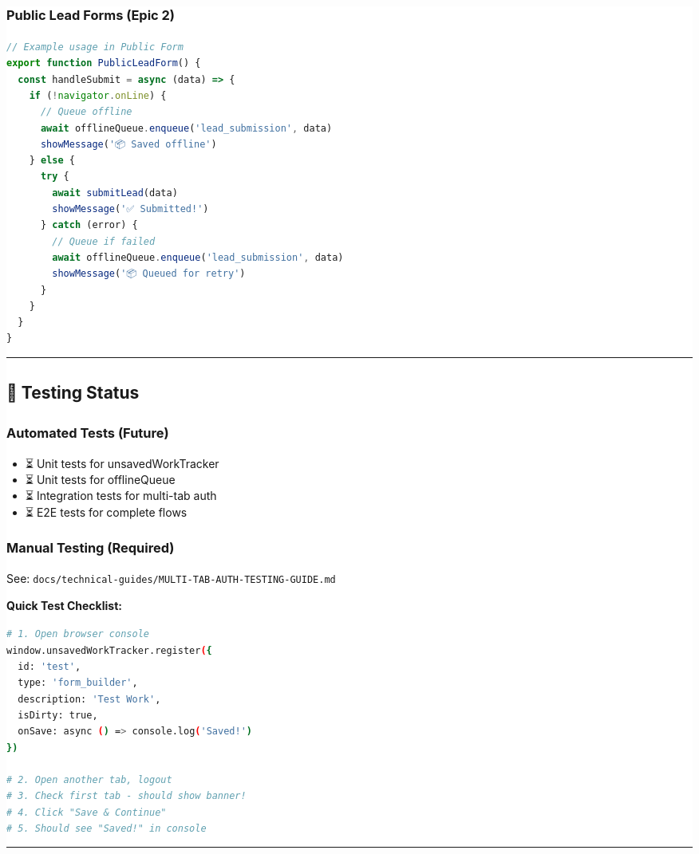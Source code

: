 ### **Public Lead Forms (Epic 2)**
```typescript
// Example usage in Public Form
export function PublicLeadForm() {
  const handleSubmit = async (data) => {
    if (!navigator.onLine) {
      // Queue offline
      await offlineQueue.enqueue('lead_submission', data)
      showMessage('📦 Saved offline')
    } else {
      try {
        await submitLead(data)
        showMessage('✅ Submitted!')
      } catch (error) {
        // Queue if failed
        await offlineQueue.enqueue('lead_submission', data)
        showMessage('📦 Queued for retry')
      }
    }
  }
}
```

---

## 🧪 **Testing Status**

### **Automated Tests** (Future)
- ⏳ Unit tests for unsavedWorkTracker
- ⏳ Unit tests for offlineQueue  
- ⏳ Integration tests for multi-tab auth
- ⏳ E2E tests for complete flows

### **Manual Testing** (Required)
See: `docs/technical-guides/MULTI-TAB-AUTH-TESTING-GUIDE.md`

**Quick Test Checklist:**
```bash
# 1. Open browser console
window.unsavedWorkTracker.register({
  id: 'test',
  type: 'form_builder',
  description: 'Test Work',
  isDirty: true,
  onSave: async () => console.log('Saved!')
})

# 2. Open another tab, logout
# 3. Check first tab - should show banner!
# 4. Click "Save & Continue"
# 5. Should see "Saved!" in console
```

---